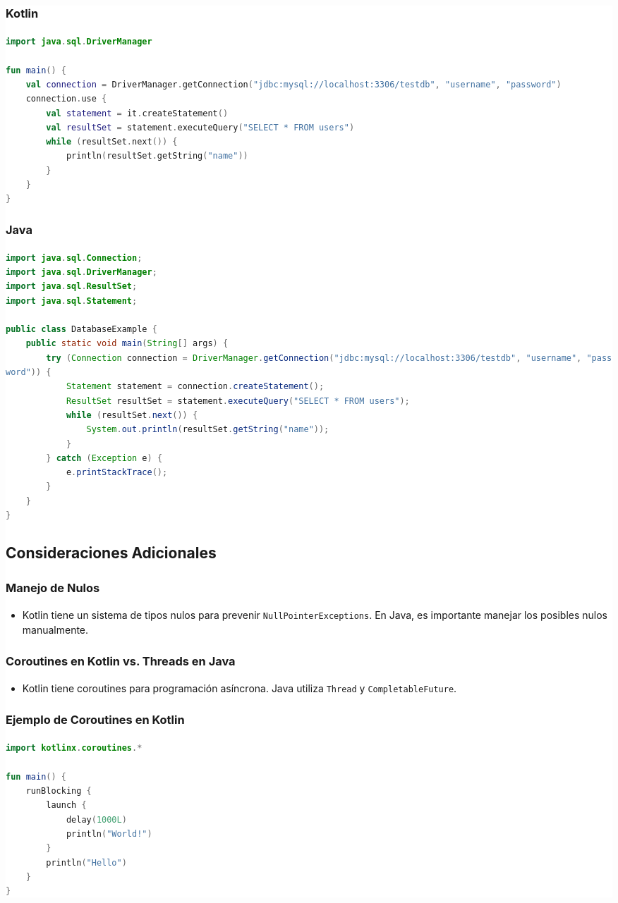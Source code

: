 ### Kotlin
```kotlin
import java.sql.DriverManager

fun main() {
    val connection = DriverManager.getConnection("jdbc:mysql://localhost:3306/testdb", "username", "password")
    connection.use {
        val statement = it.createStatement()
        val resultSet = statement.executeQuery("SELECT * FROM users")
        while (resultSet.next()) {
            println(resultSet.getString("name"))
        }
    }
}
```

### Java
```java
import java.sql.Connection;
import java.sql.DriverManager;
import java.sql.ResultSet;
import java.sql.Statement;

public class DatabaseExample {
    public static void main(String[] args) {
        try (Connection connection = DriverManager.getConnection("jdbc:mysql://localhost:3306/testdb", "username", "password")) {
            Statement statement = connection.createStatement();
            ResultSet resultSet = statement.executeQuery("SELECT * FROM users");
            while (resultSet.next()) {
                System.out.println(resultSet.getString("name"));
            }
        } catch (Exception e) {
            e.printStackTrace();
        }
    }
}
```

## Consideraciones Adicionales

### Manejo de Nulos
- Kotlin tiene un sistema de tipos nulos para prevenir `NullPointerExceptions`. En Java, es importante manejar los posibles nulos manualmente.

### Coroutines en Kotlin vs. Threads en Java
- Kotlin tiene coroutines para programación asíncrona. Java utiliza `Thread` y `CompletableFuture`.

### Ejemplo de Coroutines en Kotlin
```kotlin
import kotlinx.coroutines.*

fun main() {
    runBlocking {
        launch {
            delay(1000L)
            println("World!")
        }
        println("Hello")
    }
}
```